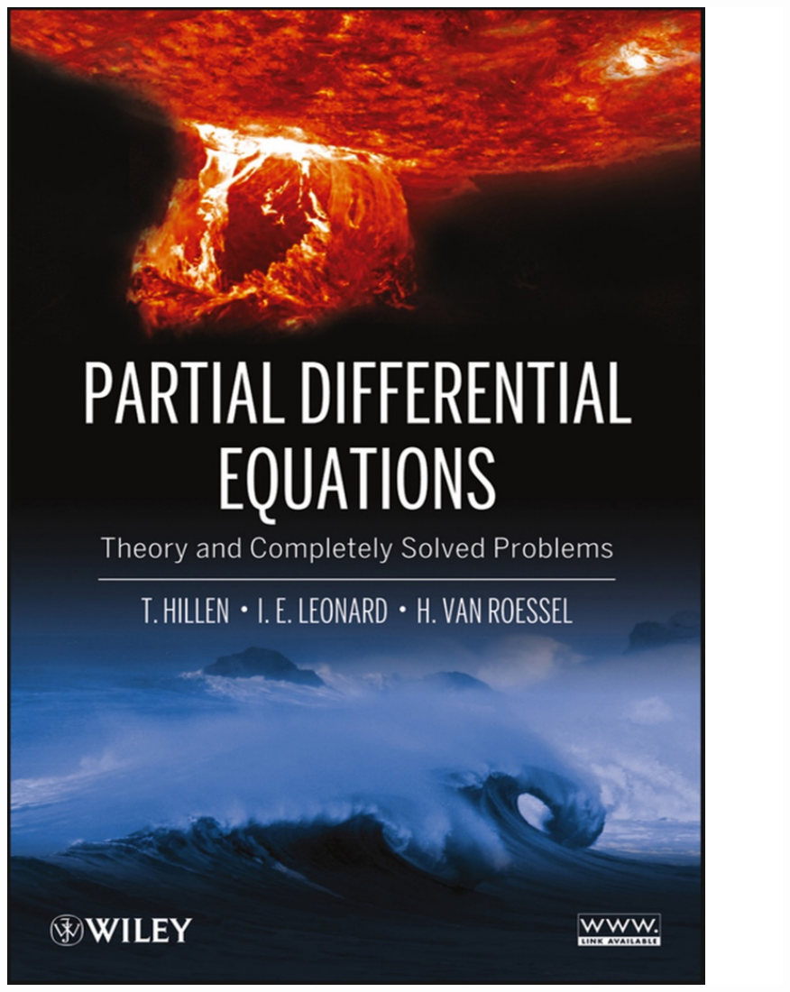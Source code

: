 <td align="center"><a href="/Artificial-Intelligence/Differential-Equations/README.md"><img align="center" width="90%" src="/logos/Partial-Differential-Equations.png"></img></a></td>
        </tr>
    </tbody>
</table>

